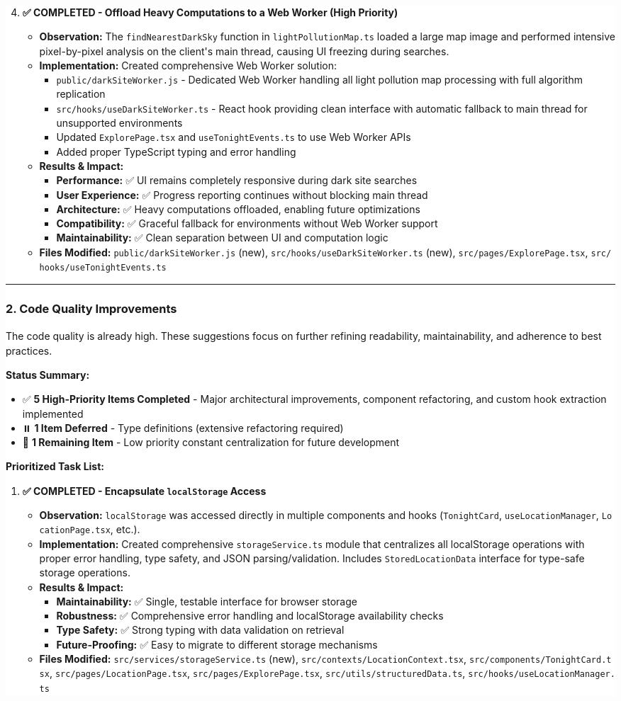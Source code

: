 4.  **✅ COMPLETED - Offload Heavy Computations to a Web Worker (High Priority)**

    - **Observation:** The `findNearestDarkSky` function in `lightPollutionMap.ts` 
      loaded a large map image and performed intensive pixel-by-pixel analysis on the 
      client's main thread, causing UI freezing during searches.
    - **Implementation:** Created comprehensive Web Worker solution:
      - `public/darkSiteWorker.js` - Dedicated Web Worker handling all light pollution 
        map processing with full algorithm replication
      - `src/hooks/useDarkSiteWorker.ts` - React hook providing clean interface with 
        automatic fallback to main thread for unsupported environments
      - Updated `ExplorePage.tsx` and `useTonightEvents.ts` to use Web Worker APIs
      - Added proper TypeScript typing and error handling
    - **Results & Impact:**
      - **Performance:** ✅ UI remains completely responsive during dark site searches
      - **User Experience:** ✅ Progress reporting continues without blocking main thread
      - **Architecture:** ✅ Heavy computations offloaded, enabling future optimizations
      - **Compatibility:** ✅ Graceful fallback for environments without Web Worker support
      - **Maintainability:** ✅ Clean separation between UI and computation logic
    - **Files Modified:** `public/darkSiteWorker.js` (new), `src/hooks/useDarkSiteWorker.ts` (new),
      `src/pages/ExplorePage.tsx`, `src/hooks/useTonightEvents.ts`

---

### 2. Code Quality Improvements

The code quality is already high. These suggestions focus on further refining
readability, maintainability, and adherence to best practices.

**Status Summary:**
- ✅ **5 High-Priority Items Completed** - Major architectural improvements, component refactoring, and custom hook extraction implemented
- ⏸️ **1 Item Deferred** - Type definitions (extensive refactoring required)
- 🔄 **1 Remaining Item** - Low priority constant centralization for future development

**Prioritized Task List:**

1.  **✅ COMPLETED - Encapsulate `localStorage` Access**

    - **Observation:** `localStorage` was accessed directly in multiple components
      and hooks (`TonightCard`, `useLocationManager`, `LocationPage.tsx`, etc.).
    - **Implementation:** Created comprehensive `storageService.ts` module that
      centralizes all localStorage operations with proper error handling, type safety,
      and JSON parsing/validation. Includes `StoredLocationData` interface for
      type-safe storage operations.
    - **Results & Impact:**
      - **Maintainability:** ✅ Single, testable interface for browser storage
      - **Robustness:** ✅ Comprehensive error handling and localStorage availability checks
      - **Type Safety:** ✅ Strong typing with data validation on retrieval
      - **Future-Proofing:** ✅ Easy to migrate to different storage mechanisms
    - **Files Modified:** `src/services/storageService.ts` (new), 
      `src/contexts/LocationContext.tsx`, `src/components/TonightCard.tsx`,
      `src/pages/LocationPage.tsx`, `src/pages/ExplorePage.tsx`, 
      `src/utils/structuredData.ts`, `src/hooks/useLocationManager.ts`
